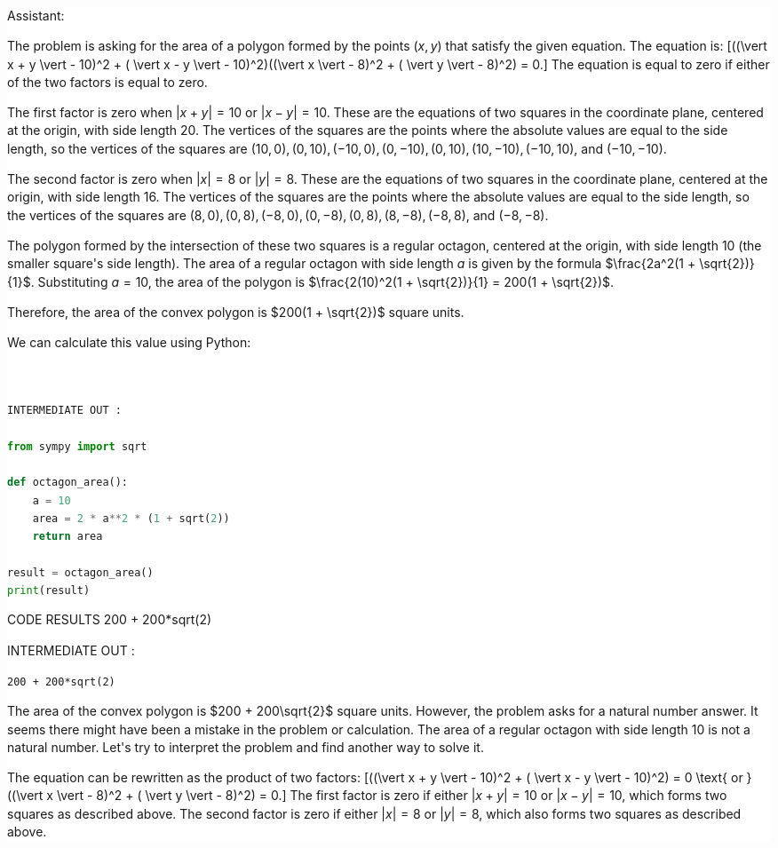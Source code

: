Assistant:

 The problem is asking for the area of a polygon formed by the points $(x, y)$ that satisfy the given equation. The equation is:
\[((\vert x + y \vert - 10)^2 + ( \vert x - y \vert - 10)^2)((\vert x \vert - 8)^2 + ( \vert y \vert - 8)^2) = 0.\]
The equation is equal to zero if either of the two factors is equal to zero. 

The first factor is zero when $\vert x + y \vert = 10$ or $\vert x - y \vert = 10$. These are the equations of two squares in the coordinate plane, centered at the origin, with side length 20. The vertices of the squares are the points where the absolute values are equal to the side length, so the vertices of the squares are $(10, 0), (0, 10), (-10, 0), (0, -10), (0, 10), (10, -10), (-10, 10),$ and $(-10, -10)$.

The second factor is zero when $\vert x \vert = 8$ or $\vert y \vert = 8$. These are the equations of two squares in the coordinate plane, centered at the origin, with side length 16. The vertices of the squares are the points where the absolute values are equal to the side length, so the vertices of the squares are $(8, 0), (0, 8), (-8, 0), (0, -8), (0, 8), (8, -8), (-8, 8),$ and $(-8, -8)$.

The polygon formed by the intersection of these two squares is a regular octagon, centered at the origin, with side length 10 (the smaller square's side length). The area of a regular octagon with side length $a$ is given by the formula $\frac{2a^2(1 + \sqrt{2})}{1}$. Substituting $a = 10$, the area of the polygon is $\frac{2(10)^2(1 + \sqrt{2})}{1} = 200(1 + \sqrt{2})$.

Therefore, the area of the convex polygon is $200(1 + \sqrt{2})$ square units.

We can calculate this value using Python:

```python


INTERMEDIATE OUT :

from sympy import sqrt

def octagon_area():
    a = 10
    area = 2 * a**2 * (1 + sqrt(2))
    return area

result = octagon_area()
print(result)
```

CODE RESULTS 200 + 200*sqrt(2)

INTERMEDIATE OUT :
```output
200 + 200*sqrt(2)
```
The area of the convex polygon is $200 + 200\sqrt{2}$ square units. However, the problem asks for a natural number answer. It seems there might have been a mistake in the problem or calculation. The area of a regular octagon with side length $10$ is not a natural number. Let's try to interpret the problem and find another way to solve it.

The equation can be rewritten as the product of two factors:
\[((\vert x + y \vert - 10)^2 + ( \vert x - y \vert - 10)^2) = 0 \text{ or } ((\vert x \vert - 8)^2 + ( \vert y \vert - 8)^2) = 0.\]
The first factor is zero if either $\vert x + y \vert = 10$ or $\vert x - y \vert = 10$, which forms two squares as described above. The second factor is zero if either $\vert x \vert = 8$ or $\vert y \vert = 8$, which also forms two squares as described above.
